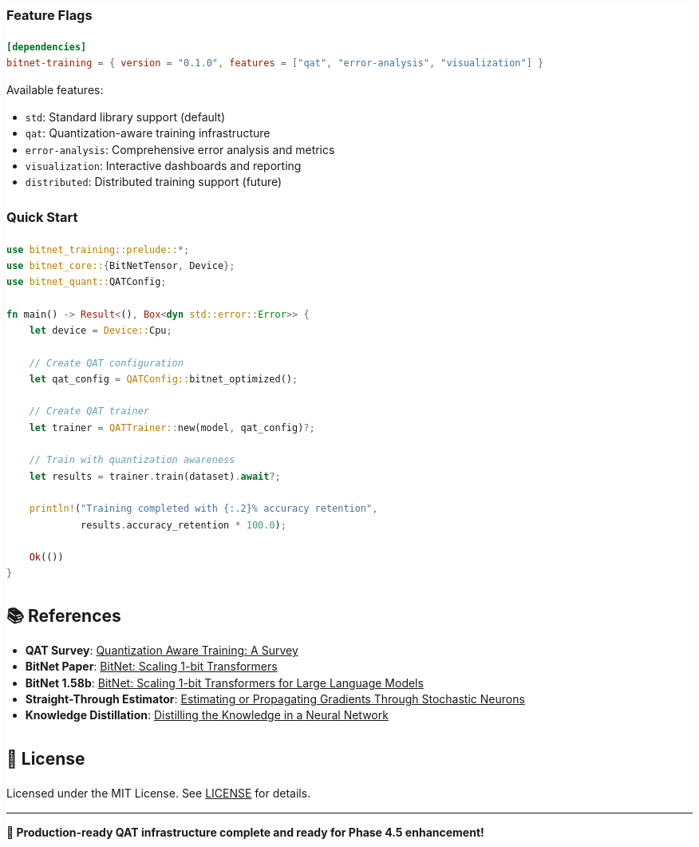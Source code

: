 ### Feature Flags

```toml
[dependencies]
bitnet-training = { version = "0.1.0", features = ["qat", "error-analysis", "visualization"] }
```

Available features:
- `std`: Standard library support (default)
- `qat`: Quantization-aware training infrastructure
- `error-analysis`: Comprehensive error analysis and metrics
- `visualization`: Interactive dashboards and reporting
- `distributed`: Distributed training support (future)

### Quick Start

```rust
use bitnet_training::prelude::*;
use bitnet_core::{BitNetTensor, Device};
use bitnet_quant::QATConfig;

fn main() -> Result<(), Box<dyn std::error::Error>> {
    let device = Device::Cpu;
    
    // Create QAT configuration
    let qat_config = QATConfig::bitnet_optimized();
    
    // Create QAT trainer
    let trainer = QATTrainer::new(model, qat_config)?;
    
    // Train with quantization awareness
    let results = trainer.train(dataset).await?;
    
    println!("Training completed with {:.2}% accuracy retention", 
             results.accuracy_retention * 100.0);
    
    Ok(())
}
```

## 📚 References

- **QAT Survey**: [Quantization Aware Training: A Survey](https://arxiv.org/abs/2004.04395)
- **BitNet Paper**: [BitNet: Scaling 1-bit Transformers](https://arxiv.org/abs/2310.11453)
- **BitNet 1.58b**: [BitNet: Scaling 1-bit Transformers for Large Language Models](https://arxiv.org/abs/2402.17764)
- **Straight-Through Estimator**: [Estimating or Propagating Gradients Through Stochastic Neurons](https://arxiv.org/abs/1308.3432)
- **Knowledge Distillation**: [Distilling the Knowledge in a Neural Network](https://arxiv.org/abs/1503.02531)

## 📄 License

Licensed under the MIT License. See [LICENSE](../LICENSE) for details.

---

**🎯 Production-ready QAT infrastructure complete and ready for Phase 4.5 enhancement!**
